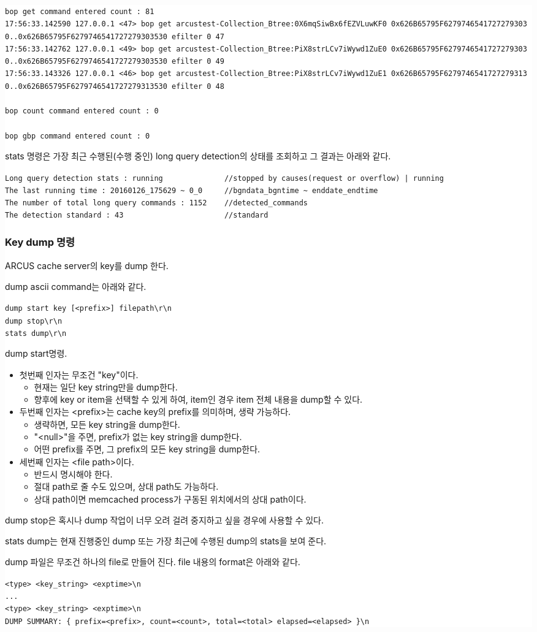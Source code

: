 ```
bop get command entered count : 81
17:56:33.142590 127.0.0.1 <47> bop get arcustest-Collection_Btree:0X6mqSiwBx6fEZVLuwKF0 0x626B65795F62797465417272793030..0x626B65795F6279746541727279303530 efilter 0 47
17:56:33.142762 127.0.0.1 <49> bop get arcustest-Collection_Btree:PiX8strLCv7iWywd1ZuE0 0x626B65795F62797465417272793030..0x626B65795F6279746541727279303530 efilter 0 49
17:56:33.143326 127.0.0.1 <46> bop get arcustest-Collection_Btree:PiX8strLCv7iWywd1ZuE1 0x626B65795F62797465417272793130..0x626B65795F6279746541727279313530 efilter 0 48

bop count command entered count : 0

bop gbp command entered count : 0
```

stats 명령은 가장 최근 수행된(수행 중인) long query detection의 상태를 조회하고 그 결과는 아래와 같다.
```
Long query detection stats : running              //stopped by causes(request or overflow) | running
The last running time : 20160126_175629 ~ 0_0     //bgndata_bgntime ~ enddate_endtime
The number of total long query commands : 1152    //detected_commands 
The detection standard : 43                       //standard
```

### Key dump 명령

ARCUS cache server의 key를 dump 한다.

dump ascii command는 아래와 같다.
```
dump start key [<prefix>] filepath\r\n
dump stop\r\n
stats dump\r\n
```
dump start명령.
- 첫번째 인자는 무조건 "key"이다.
  - 현재는 일단 key string만을 dump한다.
  - 향후에 key or item을 선택할 수 있게 하여, item인 경우 item 전체 내용을 dump할 수 있다.
- 두번째 인자는 \<prefix\>는 cache key의 prefix를 의미하며, 생략 가능하다.
  - 생략하면, 모든 key string을 dump한다.
  - "\<null\>"을 주면, prefix가 없는 key string을 dump한다.
  - 어떤 prefix를 주면, 그 prefix의 모든 key string을 dump한다.
- 세번째 인자는 \<file path\>이다.
  - 반드시 명시해야 한다.
  - 절대 path로 줄 수도 있으며, 상대 path도 가능하다.
  - 상대 path이면 memcached process가 구동된 위치에서의 상대 path이다.

dump stop은 혹시나 dump 작업이 너무 오려 걸려
중지하고 싶을 경우에 사용할 수 있다.

stats dump는 현재 진행중인 dump 또는 가장 최근에 수행된 dump의 stats을 보여 준다.

dump 파일은 무조건 하나의 file로 만들어 진다.
file 내용의 format은 아래와 같다.

```
<type> <key_string> <exptime>\n
...
<type> <key_string> <exptime>\n
DUMP SUMMARY: { prefix=<prefix>, count=<count>, total=<total> elapsed=<elapsed> }\n
```
